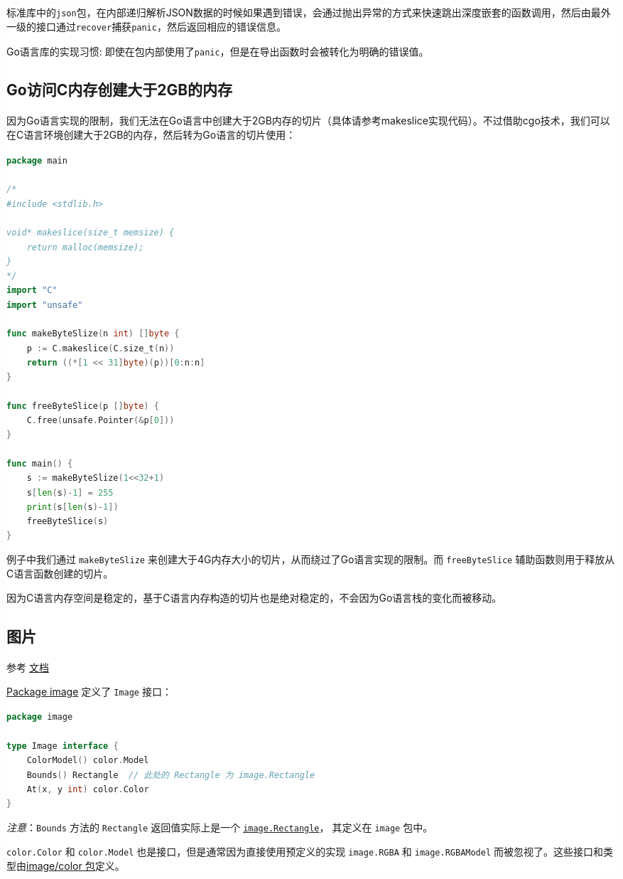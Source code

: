 标准库中的`json`包，在内部递归解析JSON数据的时候如果遇到错误，会通过抛出异常的方式来快速跳出深度嵌套的函数调用，然后由最外一级的接口通过`recover`捕获`panic`，然后返回相应的错误信息。

Go语言库的实现习惯: 即使在包内部使用了`panic`，但是在导出函数时会被转化为明确的错误值。

## Go访问C内存创建大于2GB的内存

因为Go语言实现的限制，我们无法在Go语言中创建大于2GB内存的切片（具体请参考makeslice实现代码）。不过借助cgo技术，我们可以在C语言环境创建大于2GB的内存，然后转为Go语言的切片使用：

```go
package main

/*
#include <stdlib.h>

void* makeslice(size_t memsize) {
    return malloc(memsize);
}
*/
import "C"
import "unsafe"

func makeByteSlize(n int) []byte {
    p := C.makeslice(C.size_t(n))
    return ((*[1 << 31]byte)(p))[0:n:n]
}

func freeByteSlice(p []byte) {
    C.free(unsafe.Pointer(&p[0]))
}

func main() {
    s := makeByteSlize(1<<32+1)
    s[len(s)-1] = 255
    print(s[len(s)-1])
    freeByteSlice(s)
}
```

例子中我们通过 `makeByteSlize` 来创建大于4G内存大小的切片，从而绕过了Go语言实现的限制。而 `freeByteSlice` 辅助函数则用于释放从C语言函数创建的切片。

因为C语言内存空间是稳定的，基于C语言内存构造的切片也是绝对稳定的，不会因为Go语言栈的变化而被移动。

## 图片

参考 [文档](http://golang.org/pkg/image/#Image)

[Package image](http://golang.org/pkg/image/#Image) 定义了 `Image` 接口：

```go
package image

type Image interface {
    ColorModel() color.Model
    Bounds() Rectangle  // 此处的 Rectangle 为 image.Rectangle
    At(x, y int) color.Color
}
```

*注意*：`Bounds` 方法的 `Rectangle` 返回值实际上是一个 [`image.Rectangle`](http://golang.org/pkg/image/#Rectangle)， 其定义在 `image` 包中。

`color.Color` 和 `color.Model` 也是接口，但是通常因为直接使用预定义的实现 `image.RGBA` 和 `image.RGBAModel` 而被忽视了。这些接口和类型由[image/color 包](http://golang.org/pkg/image/color/)定义。